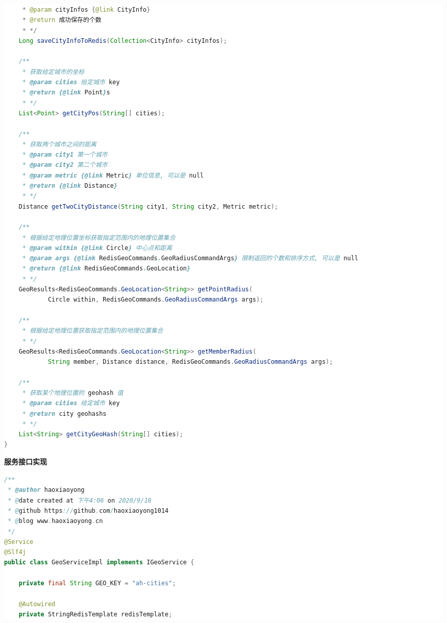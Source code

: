 ```java
     * @param cityInfos {@link CityInfo}
     * @return 成功保存的个数
     * */
    Long saveCityInfoToRedis(Collection<CityInfo> cityInfos);

    /**
     * 获取给定城市的坐标
     * @param cities 给定城市 key
     * @return {@link Point}s
     * */
    List<Point> getCityPos(String[] cities);

    /**
     * 获取两个城市之间的距离
     * @param city1 第一个城市
     * @param city2 第二个城市
     * @param metric {@link Metric} 单位信息, 可以是 null
     * @return {@link Distance}
     * */
    Distance getTwoCityDistance(String city1, String city2, Metric metric);

    /**
     * 根据给定地理位置坐标获取指定范围内的地理位置集合
     * @param within {@link Circle} 中心点和距离
     * @param args {@link RedisGeoCommands.GeoRadiusCommandArgs} 限制返回的个数和排序方式, 可以是 null
     * @return {@link RedisGeoCommands.GeoLocation}
     * */
    GeoResults<RedisGeoCommands.GeoLocation<String>> getPointRadius(
            Circle within, RedisGeoCommands.GeoRadiusCommandArgs args);

    /**
     * 根据给定地理位置获取指定范围内的地理位置集合
     * */
    GeoResults<RedisGeoCommands.GeoLocation<String>> getMemberRadius(
            String member, Distance distance, RedisGeoCommands.GeoRadiusCommandArgs args);

    /**
     * 获取某个地理位置的 geohash 值
     * @param cities 给定城市 key
     * @return city geohashs
     * */
    List<String> getCityGeoHash(String[] cities);
}

```

**服务接口实现**

```java
/**
 * @author haoxiaoyong
 * @date created at 下午4:06 on 2020/9/18
 * @github https://github.com/haoxiaoyong1014
 * @blog www.haoxiaoyong.cn
 */
@Service
@Slf4j
public class GeoServiceImpl implements IGeoService {

    private final String GEO_KEY = "ah-cities";

    @Autowired
    private StringRedisTemplate redisTemplate;

```